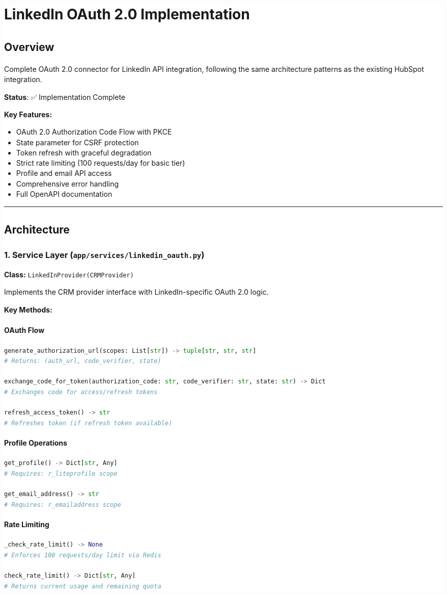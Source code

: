 # LinkedIn OAuth 2.0 Implementation

## Overview

Complete OAuth 2.0 connector for LinkedIn API integration, following the same architecture patterns as the existing HubSpot integration.

**Status**: ✅ Implementation Complete

**Key Features:**
- OAuth 2.0 Authorization Code Flow with PKCE
- State parameter for CSRF protection
- Token refresh with graceful degradation
- Strict rate limiting (100 requests/day for basic tier)
- Profile and email API access
- Comprehensive error handling
- Full OpenAPI documentation

---

## Architecture

### 1. Service Layer (`app/services/linkedin_oauth.py`)

**Class:** `LinkedInProvider(CRMProvider)`

Implements the CRM provider interface with LinkedIn-specific OAuth 2.0 logic.

**Key Methods:**

#### OAuth Flow
```python
generate_authorization_url(scopes: List[str]) -> tuple[str, str, str]
# Returns: (auth_url, code_verifier, state)

exchange_code_for_token(authorization_code: str, code_verifier: str, state: str) -> Dict
# Exchanges code for access/refresh tokens

refresh_access_token() -> str
# Refreshes token (if refresh token available)
```

#### Profile Operations
```python
get_profile() -> Dict[str, Any]
# Requires: r_liteprofile scope

get_email_address() -> str
# Requires: r_emailaddress scope
```

#### Rate Limiting
```python
_check_rate_limit() -> None
# Enforces 100 requests/day limit via Redis

check_rate_limit() -> Dict[str, Any]
# Returns current usage and remaining quota
```
